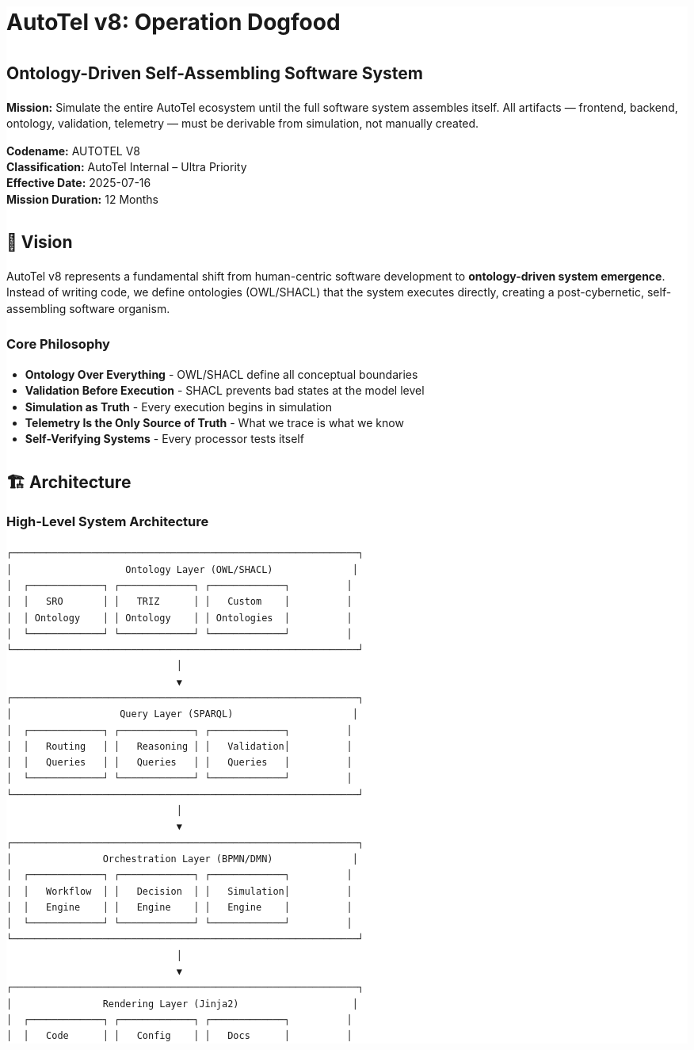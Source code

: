 # AutoTel v8: Operation Dogfood
## Ontology-Driven Self-Assembling Software System

**Mission:** Simulate the entire AutoTel ecosystem until the full software system assembles itself. All artifacts — frontend, backend, ontology, validation, telemetry — must be derivable from simulation, not manually created.

**Codename:** AUTOTEL V8  
**Classification:** AutoTel Internal – Ultra Priority  
**Effective Date:** 2025-07-16  
**Mission Duration:** 12 Months  

## 🎯 Vision

AutoTel v8 represents a fundamental shift from human-centric software development to **ontology-driven system emergence**. Instead of writing code, we define ontologies (OWL/SHACL) that the system executes directly, creating a post-cybernetic, self-assembling software organism.

### Core Philosophy
- **Ontology Over Everything** - OWL/SHACL define all conceptual boundaries
- **Validation Before Execution** - SHACL prevents bad states at the model level
- **Simulation as Truth** - Every execution begins in simulation
- **Telemetry Is the Only Source of Truth** - What we trace is what we know
- **Self-Verifying Systems** - Every processor tests itself

## 🏗️ Architecture

### High-Level System Architecture

```
┌─────────────────────────────────────────────────────────────┐
│                    Ontology Layer (OWL/SHACL)              │
│  ┌─────────────┐ ┌─────────────┐ ┌─────────────┐          │
│  │   SRO       │ │   TRIZ      │ │   Custom    │          │
│  │ Ontology    │ │ Ontology    │ │ Ontologies  │          │
│  └─────────────┘ └─────────────┘ └─────────────┘          │
└─────────────────────────────────────────────────────────────┘
                              │
                              ▼
┌─────────────────────────────────────────────────────────────┐
│                   Query Layer (SPARQL)                     │
│  ┌─────────────┐ ┌─────────────┐ ┌─────────────┐          │
│  │   Routing   │ │   Reasoning │ │   Validation│          │
│  │   Queries   │ │   Queries   │ │   Queries   │          │
│  └─────────────┘ └─────────────┘ └─────────────┘          │
└─────────────────────────────────────────────────────────────┘
                              │
                              ▼
┌─────────────────────────────────────────────────────────────┐
│                Orchestration Layer (BPMN/DMN)              │
│  ┌─────────────┐ ┌─────────────┐ ┌─────────────┐          │
│  │   Workflow  │ │   Decision  │ │   Simulation│          │
│  │   Engine    │ │   Engine    │ │   Engine    │          │
│  └─────────────┘ └─────────────┘ └─────────────┘          │
└─────────────────────────────────────────────────────────────┘
                              │
                              ▼
┌─────────────────────────────────────────────────────────────┐
│                Rendering Layer (Jinja2)                    │
│  ┌─────────────┐ ┌─────────────┐ ┌─────────────┐          │
│  │   Code      │ │   Config    │ │   Docs      │          │
```